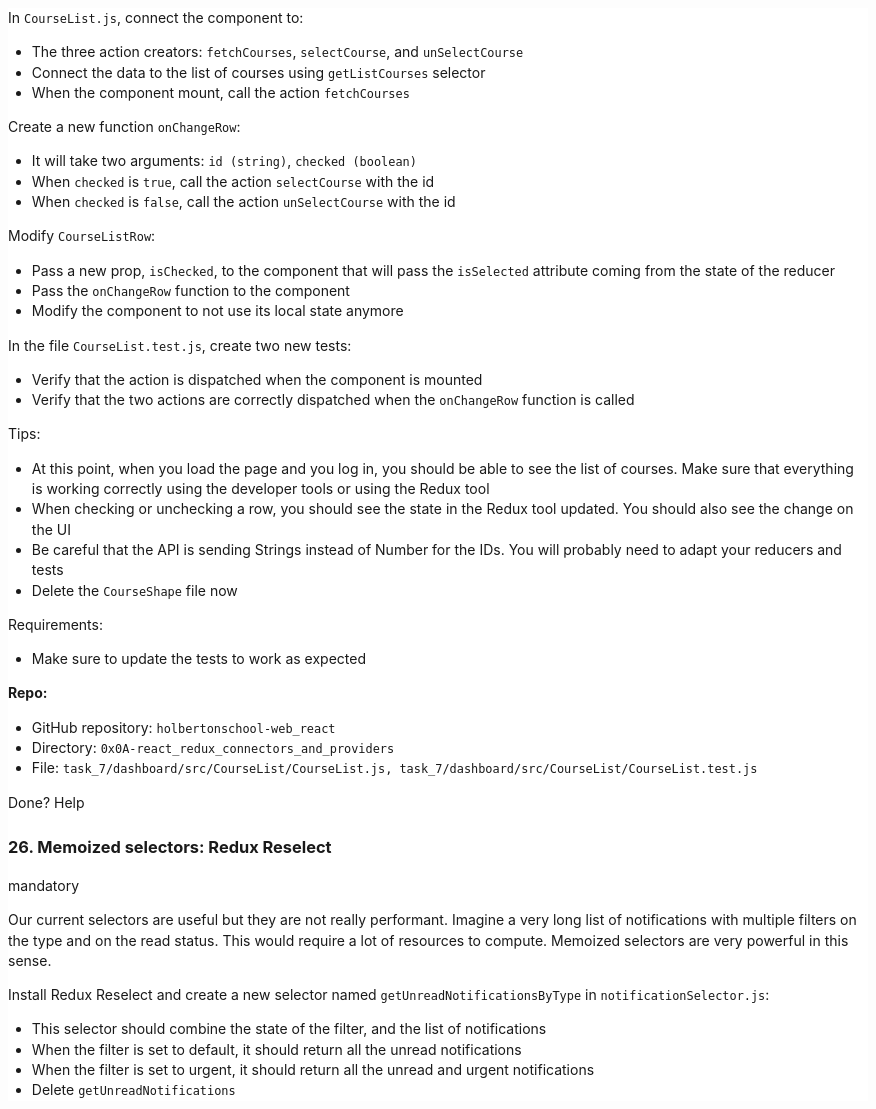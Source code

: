 In `CourseList.js`, connect the component to:

- The three action creators: `fetchCourses`, `selectCourse`, and `unSelectCourse`
- Connect the data to the list of courses using `getListCourses` selector
- When the component mount, call the action `fetchCourses`

Create a new function `onChangeRow`:

- It will take two arguments: `id (string)`, `checked (boolean)`
- When `checked` is `true`, call the action `selectCourse` with the id
- When `checked` is `false`, call the action `unSelectCourse` with the id

Modify `CourseListRow`:

- Pass a new prop, `isChecked`, to the component that will pass the `isSelected` attribute coming from the state of the reducer
- Pass the `onChangeRow` function to the component
- Modify the component to not use its local state anymore

In the file `CourseList.test.js`, create two new tests:

- Verify that the action is dispatched when the component is mounted
- Verify that the two actions are correctly dispatched when the `onChangeRow` function is called

Tips:

- At this point, when you load the page and you log in, you should be able to see the list of courses. Make sure that everything is working correctly using the developer tools or using the Redux tool
- When checking or unchecking a row, you should see the state in the Redux tool updated. You should also see the change on the UI
- Be careful that the API is sending Strings instead of Number for the IDs. You will probably need to adapt your reducers and tests
- Delete the `CourseShape` file now

Requirements:

- Make sure to update the tests to work as expected

**Repo:**

- GitHub repository: `holbertonschool-web_react`
- Directory: `0x0A-react_redux_connectors_and_providers`
- File: `task_7/dashboard/src/CourseList/CourseList.js, task_7/dashboard/src/CourseList/CourseList.test.js`

Done? Help

### 26. Memoized selectors: Redux Reselect

mandatory

Our current selectors are useful but they are not really performant. Imagine a very long list of notifications with multiple filters on the type and on the read status. This would require a lot of resources to compute. Memoized selectors are very powerful in this sense.

Install Redux Reselect and create a new selector named `getUnreadNotificationsByType` in `notificationSelector.js`:

- This selector should combine the state of the filter, and the list of notifications
- When the filter is set to default, it should return all the unread notifications
- When the filter is set to urgent, it should return all the unread and urgent notifications
- Delete `getUnreadNotifications`
